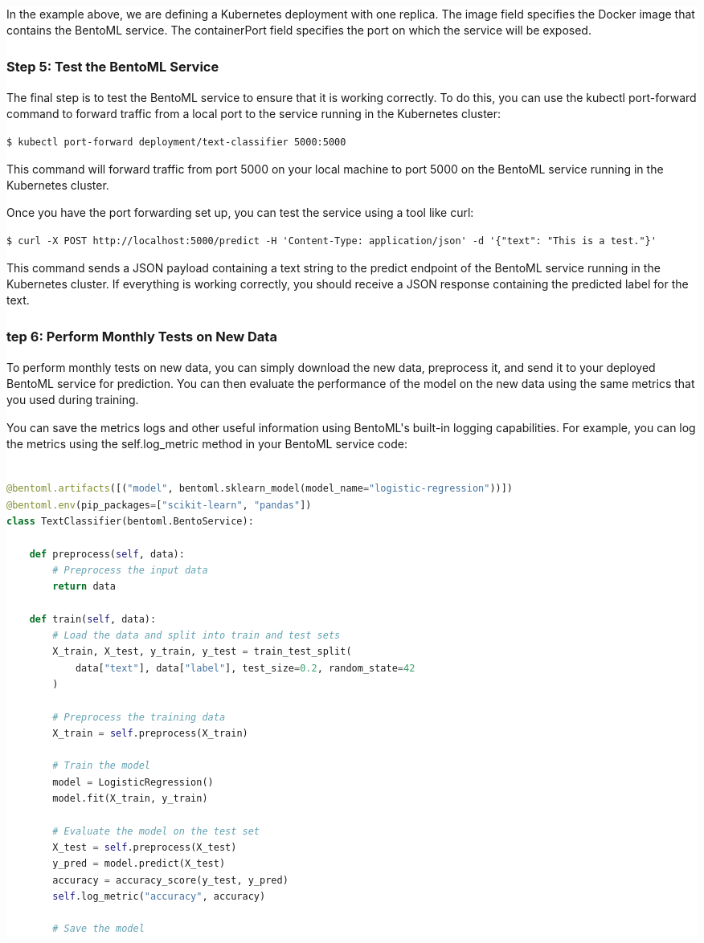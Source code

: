 In the example above, we are defining a Kubernetes deployment with one replica. The image field specifies the Docker image that contains the BentoML service. The containerPort field specifies the port on which the service will be exposed.

### Step 5: Test the BentoML Service

The final step is to test the BentoML service to ensure that it is working correctly. To do this, you can use the kubectl port-forward command to forward traffic from a local port to the service running in the Kubernetes cluster:

```shell
$ kubectl port-forward deployment/text-classifier 5000:5000
```

This command will forward traffic from port 5000 on your local machine to port 5000 on the BentoML service running in the Kubernetes cluster.

Once you have the port forwarding set up, you can test the service using a tool like curl:

```shell
$ curl -X POST http://localhost:5000/predict -H 'Content-Type: application/json' -d '{"text": "This is a test."}'
```

This command sends a JSON payload containing a text string to the predict endpoint of the BentoML service running in the Kubernetes cluster. If everything is working correctly, you should receive a JSON response containing the predicted label for the text.

### tep 6: Perform Monthly Tests on New Data

To perform monthly tests on new data, you can simply download the new data, preprocess it, and send it to your deployed BentoML service for prediction. You can then evaluate the performance of the model on the new data using the same metrics that you used during training.

You can save the metrics logs and other useful information using BentoML's built-in logging capabilities. For example, you can log the metrics using the self.log_metric method in your BentoML service code:

```python

@bentoml.artifacts([("model", bentoml.sklearn_model(model_name="logistic-regression"))])
@bentoml.env(pip_packages=["scikit-learn", "pandas"])
class TextClassifier(bentoml.BentoService):
    
    def preprocess(self, data):
        # Preprocess the input data
        return data
    
    def train(self, data):
        # Load the data and split into train and test sets
        X_train, X_test, y_train, y_test = train_test_split(
            data["text"], data["label"], test_size=0.2, random_state=42
        )
        
        # Preprocess the training data
        X_train = self.preprocess(X_train)
        
        # Train the model
        model = LogisticRegression()
        model.fit(X_train, y_train)
        
        # Evaluate the model on the test set
        X_test = self.preprocess(X_test)
        y_pred = model.predict(X_test)
        accuracy = accuracy_score(y_test, y_pred)
        self.log_metric("accuracy", accuracy)
        
        # Save the model
```